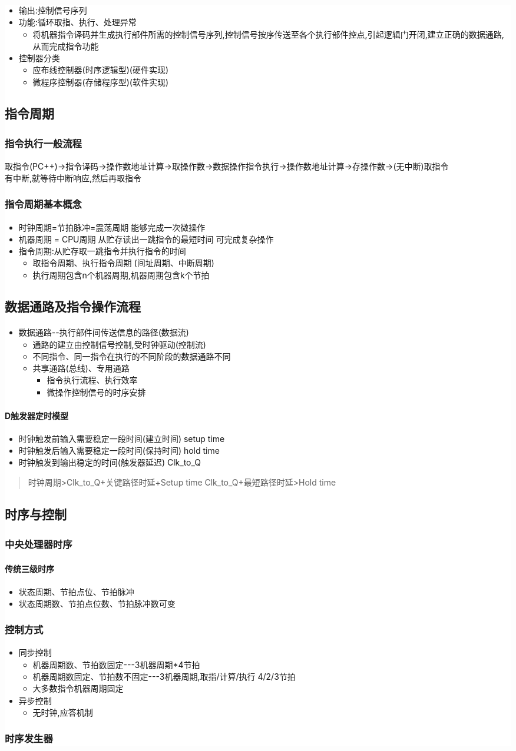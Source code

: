   + 输出:控制信号序列
  + 功能:循环取指、执行、处理异常
    + 将机器指令译码并生成执行部件所需的控制信号序列,控制信号按序传送至各个执行部件控点,引起逻辑门开闭,建立正确的数据通路,从而完成指令功能
  + 控制器分类
    + 应布线控制器(时序逻辑型)(硬件实现)
    + 微程序控制器(存储程序型)(软件实现)

## 指令周期
### 指令执行一般流程
取指令(PC++)->指令译码->操作数地址计算->取操作数->数据操作指令执行->操作数地址计算->存操作数->(无中断)取指令  
有中断,就等待中断响应,然后再取指令

### 指令周期基本概念
+ 时钟周期=节拍脉冲=震荡周期  能够完成一次微操作
+ 机器周期 = CPU周期  从贮存读出一跳指令的最短时间  可完成复杂操作
+ 指令周期:从贮存取一跳指令并执行指令的时间
  + 取指令周期、执行指令周期 (间址周期、中断周期)
  + 执行周期包含n个机器周期,机器周期包含k个节拍

## 数据通路及指令操作流程
+ 数据通路--执行部件间传送信息的路径(数据流)
  + 通路的建立由控制信号控制,受时钟驱动(控制流)
  + 不同指令、同一指令在执行的不同阶段的数据通路不同
  + 共享通路(总线)、专用通路
    + 指令执行流程、执行效率
    + 微操作控制信号的时序安排

#### D触发器定时模型
+ 时钟触发前输入需要稳定一段时间(建立时间) setup time
+ 时钟触发后输入需要稳定一段时间(保持时间) hold time
+ 时钟触发到输出稳定的时间(触发器延迟) Clk_to_Q

> 时钟周期>Clk_to_Q+关键路径时延+Setup time
> Clk_to_Q+最短路径时延>Hold time

## 时序与控制
### 中央处理器时序
#### 传统三级时序
+ 状态周期、节拍点位、节拍脉冲
+ 状态周期数、节拍点位数、节拍脉冲数可变

### 控制方式
+ 同步控制
  + 机器周期数、节拍数固定---3机器周期*4节拍
  + 机器周期数固定、节拍数不固定---3机器周期,取指/计算/执行 4/2/3节拍
  + 大多数指令机器周期固定
+ 异步控制
  + 无时钟,应答机制
### 时序发生器
